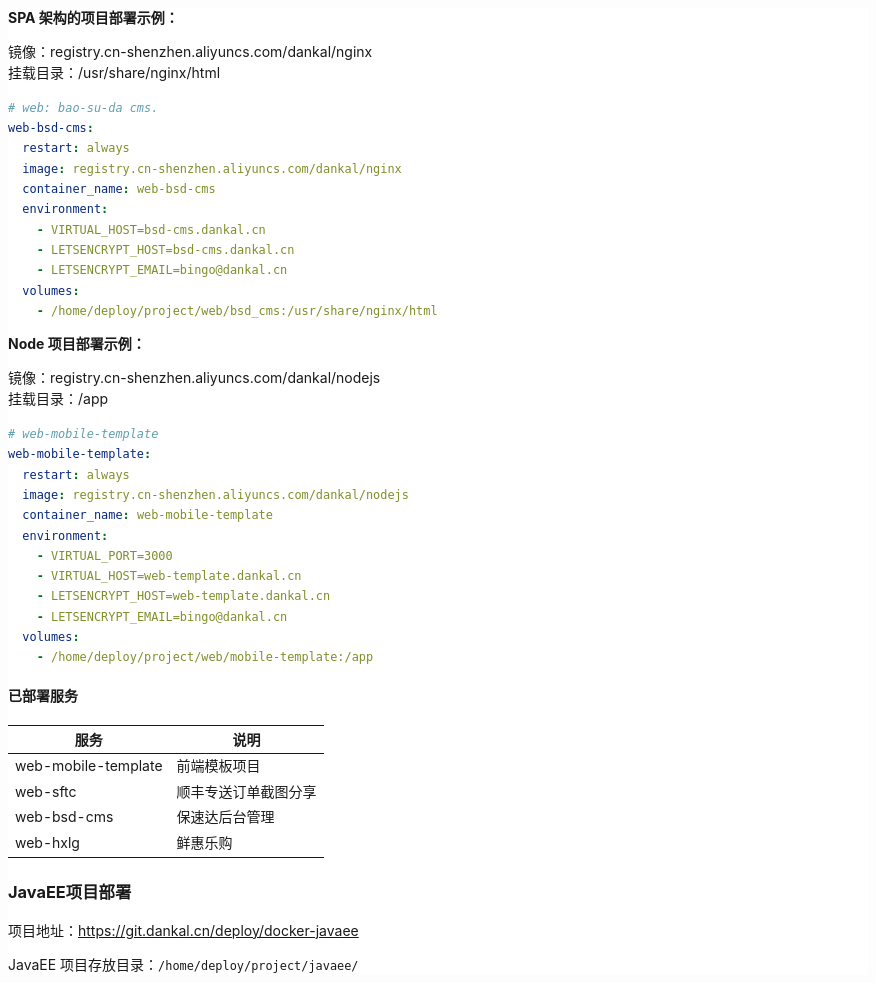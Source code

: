 **SPA 架构的项目部署示例：**

镜像：registry.cn-shenzhen.aliyuncs.com/dankal/nginx <br>
挂载目录：/usr/share/nginx/html

```yaml
# web: bao-su-da cms.
web-bsd-cms:
  restart: always
  image: registry.cn-shenzhen.aliyuncs.com/dankal/nginx
  container_name: web-bsd-cms
  environment:
    - VIRTUAL_HOST=bsd-cms.dankal.cn
    - LETSENCRYPT_HOST=bsd-cms.dankal.cn
    - LETSENCRYPT_EMAIL=bingo@dankal.cn
  volumes:
    - /home/deploy/project/web/bsd_cms:/usr/share/nginx/html
```

**Node 项目部署示例：**

镜像：registry.cn-shenzhen.aliyuncs.com/dankal/nodejs <br>
挂载目录：/app

```yaml
# web-mobile-template
web-mobile-template:
  restart: always
  image: registry.cn-shenzhen.aliyuncs.com/dankal/nodejs
  container_name: web-mobile-template
  environment:
    - VIRTUAL_PORT=3000
    - VIRTUAL_HOST=web-template.dankal.cn
    - LETSENCRYPT_HOST=web-template.dankal.cn
    - LETSENCRYPT_EMAIL=bingo@dankal.cn
  volumes:
    - /home/deploy/project/web/mobile-template:/app
```

#### 已部署服务

| 服务 | 说明 |
| --- | --- |
| web-mobile-template | 前端模板项目 |
| web-sftc | 顺丰专送订单截图分享 |
| web-bsd-cms | 保速达后台管理 |
| web-hxlg | 鲜惠乐购 |

### JavaEE项目部署

项目地址：https://git.dankal.cn/deploy/docker-javaee

JavaEE 项目存放目录：`/home/deploy/project/javaee/`

